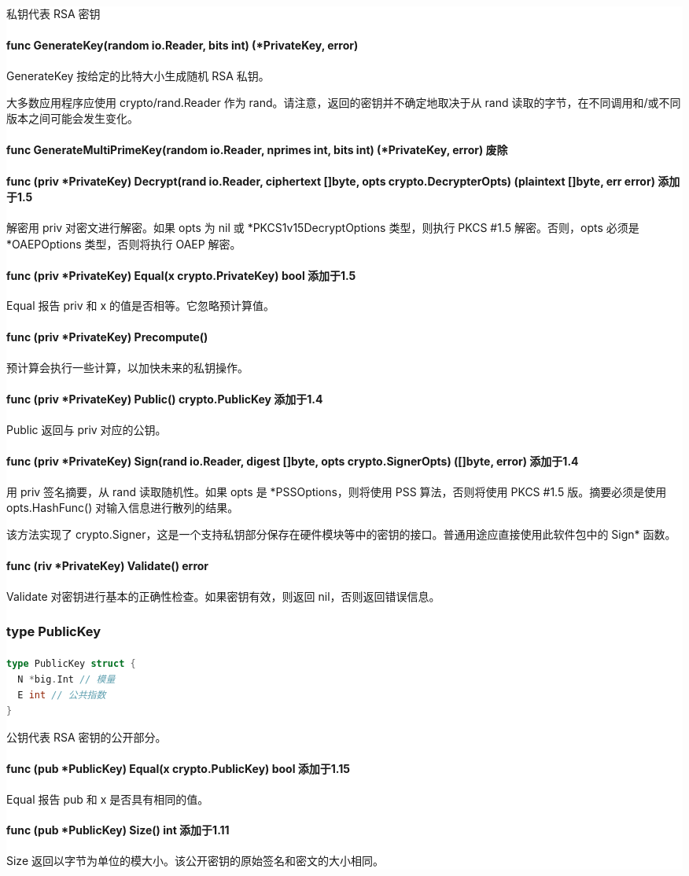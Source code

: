 私钥代表 RSA 密钥

#### func GenerateKey(random io.Reader, bits int) (*PrivateKey, error)

GenerateKey 按给定的比特大小生成随机 RSA 私钥。

大多数应用程序应使用 crypto/rand.Reader 作为 rand。请注意，返回的密钥并不确定地取决于从 rand 读取的字节，在不同调用和/或不同版本之间可能会发生变化。

#### func GenerateMultiPrimeKey(random io.Reader, nprimes int, bits int) (*PrivateKey, error) 废除

#### func (priv *PrivateKey) Decrypt(rand io.Reader, ciphertext []byte, opts crypto.DecrypterOpts) (plaintext []byte, err error) 添加于1.5

解密用 priv 对密文进行解密。如果 opts 为 nil 或 *PKCS1v15DecryptOptions 类型，则执行 PKCS #1.5 解密。否则，opts 必须是 *OAEPOptions 类型，否则将执行 OAEP 解密。

#### func (priv *PrivateKey) Equal(x crypto.PrivateKey) bool 添加于1.5

Equal 报告 priv 和 x 的值是否相等。它忽略预计算值。

#### func (priv *PrivateKey) Precompute()

预计算会执行一些计算，以加快未来的私钥操作。

#### func (priv *PrivateKey) Public() crypto.PublicKey 添加于1.4

Public 返回与 priv 对应的公钥。

#### func (priv *PrivateKey) Sign(rand io.Reader, digest []byte, opts crypto.SignerOpts) ([]byte, error) 添加于1.4

用 priv 签名摘要，从 rand 读取随机性。如果 opts 是 *PSSOptions，则将使用 PSS 算法，否则将使用 PKCS #1.5 版。摘要必须是使用 opts.HashFunc() 对输入信息进行散列的结果。

该方法实现了 crypto.Signer，这是一个支持私钥部分保存在硬件模块等中的密钥的接口。普通用途应直接使用此软件包中的 Sign* 函数。

#### func (riv *PrivateKey) Validate() error

Validate 对密钥进行基本的正确性检查。如果密钥有效，则返回 nil，否则返回错误信息。

### type PublicKey

```go
type PublicKey struct {
  N *big.Int // 模量
  E int // 公共指数
}
```

公钥代表 RSA 密钥的公开部分。

#### func (pub *PublicKey) Equal(x crypto.PublicKey) bool 添加于1.15

Equal 报告 pub 和 x 是否具有相同的值。

#### func (pub *PublicKey) Size() int 添加于1.11

Size 返回以字节为单位的模大小。该公开密钥的原始签名和密文的大小相同。